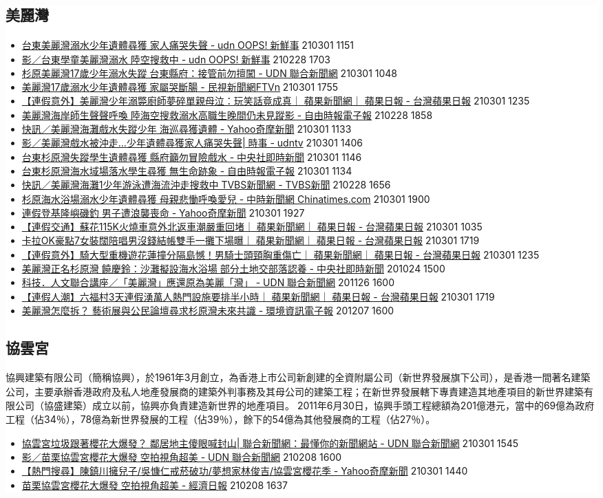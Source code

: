## 美麗灣


- [台東美麗灣溺水少年遺體尋獲 家人痛哭失聲 - udn OOPS! 新鮮事](https://udn.com/news/story/7320/5285254 "台東美麗灣溺水少年遺體尋獲 家人痛哭失聲 - udn OOPS! 新鮮事") 210301 1151
- [影／台東學童美麗灣溺水 陸空搜救中 - udn OOPS! 新鮮事](https://udn.com/news/story/7315/5283893 "影／台東學童美麗灣溺水 陸空搜救中 - udn OOPS! 新鮮事") 210228 1703
- [杉原美麗灣17歲少年溺水失蹤 台東縣府：接管前勿擅闖 - UDN 聯合新聞網](https://udn.com/news/story/7320/5285124?from=udn_ch2_menu_v2_main_cate "杉原美麗灣17歲少年溺水失蹤 台東縣府：接管前勿擅闖 - UDN 聯合新聞網") 210301 1048
- [美麗灣17歲溺水少年遺體尋獲 家屬哭斷腸 - 民視新聞網FTVn](https://www.ftvnews.com.tw/news/detail/2021301N05M1 "美麗灣17歲溺水少年遺體尋獲 家屬哭斷腸 - 民視新聞網FTVn") 210301 1755
- [【連假意外】美麗灣少年溺斃廚師夢碎單親母泣：玩笑話竟成真｜ 蘋果新聞網｜ 蘋果日報 - 台灣蘋果日報](https://tw.appledaily.com/local/20210301/3SIDU4CU4NBWDM7JR2ZZBQVIIA/ "【連假意外】美麗灣少年溺斃廚師夢碎單親母泣：玩笑話竟成真｜ 蘋果新聞網｜ 蘋果日報 - 台灣蘋果日報") 210301 1235
- [美麗灣海岸師生聲聲呼喚 陸海空搜救溺水高職生晚間仍未見蹤影 - 自由時報電子報](https://news.ltn.com.tw/news/life/breakingnews/3452199 "美麗灣海岸師生聲聲呼喚 陸海空搜救溺水高職生晚間仍未見蹤影 - 自由時報電子報") 210228 1858
- [快訊／美麗灣海灘戲水失蹤少年 海巡尋獲遺體 - Yahoo奇摩新聞](https://tw.news.yahoo.com/%E5%BF%AB%E8%A8%8A-%E7%BE%8E%E9%BA%97%E7%81%A3%E6%B5%B7%E7%81%98%E6%88%B2%E6%B0%B4%E5%A4%B1%E8%B9%A4%E5%B0%91%E5%B9%B4-%E6%B5%B7%E5%B7%A1%E5%B0%8B%E7%8D%B2%E9%81%BA%E9%AB%94-033343391.html "快訊／美麗灣海灘戲水失蹤少年 海巡尋獲遺體 - Yahoo奇摩新聞") 210301 1133
- [影／美麗灣戲水被沖走...少年遺體尋獲家人痛哭失聲| 時事 - udntv](https://video.udn.com/news/1200357 "影／美麗灣戲水被沖走...少年遺體尋獲家人痛哭失聲| 時事 - udntv") 210301 1406
- [台東杉原灣失蹤學生遺體尋獲 縣府籲勿冒險戲水 - 中央社即時新聞](https://www.cna.com.tw/news/firstnews/202103015003.aspx "台東杉原灣失蹤學生遺體尋獲 縣府籲勿冒險戲水 - 中央社即時新聞") 210301 1146
- [台東杉原灣海水域場落水學生尋獲 無生命跡象 - 自由時報電子報](https://news.ltn.com.tw/news/society/breakingnews/3452537 "台東杉原灣海水域場落水學生尋獲 無生命跡象 - 自由時報電子報") 210301 1134
- [快訊／美麗灣海灘1少年游泳遭海流沖走搜救中 TVBS新聞網 - TVBS新聞](https://news.tvbs.com.tw/life/1470088 "快訊／美麗灣海灘1少年游泳遭海流沖走搜救中 TVBS新聞網 - TVBS新聞") 210228 1656
- [杉原海水浴場溺水少年遺體尋獲 母親悲慟呼喚愛兒 - 中時新聞網 Chinatimes.com](https://www.chinatimes.com/realtimenews/20210301003215-260402 "杉原海水浴場溺水少年遺體尋獲 母親悲慟呼喚愛兒 - 中時新聞網 Chinatimes.com") 210301 1900
- [連假登基隆嶼磯釣 男子遭浪襲喪命 - Yahoo奇摩新聞](https://tw.news.yahoo.com/%E9%80%A3%E5%81%87%E7%99%BB%E5%9F%BA%E9%9A%86%E5%B6%BC%E7%A3%AF%E9%87%A3-%E7%94%B7%E5%AD%90%E9%81%AD%E6%B5%AA%E8%A5%B2%E5%96%AA%E5%91%BD-112722027.html "連假登基隆嶼磯釣 男子遭浪襲喪命 - Yahoo奇摩新聞") 210301 1927
- [【連假交通】蘇花115K火燒車意外北返車潮嚴重回堵｜ 蘋果新聞網｜ 蘋果日報 - 台灣蘋果日報](https://tw.appledaily.com/local/20210301/BFKVE3N4LNAQTBO7X5Z7YWOWQI/ "【連假交通】蘇花115K火燒車意外北返車潮嚴重回堵｜ 蘋果新聞網｜ 蘋果日報 - 台灣蘋果日報") 210301 1035
- [卡拉OK豪點7女裝闊陪唱男沒錢結帳雙手一攤下場曝｜ 蘋果新聞網｜ 蘋果日報 - 台灣蘋果日報](https://tw.appledaily.com/local/20210301/Q775PMTXWJERPBIRJWLGF72IZI/ "卡拉OK豪點7女裝闊陪唱男沒錢結帳雙手一攤下場曝｜ 蘋果新聞網｜ 蘋果日報 - 台灣蘋果日報") 210301 1719
- [【連假意外】騎大型重機遊花蓮撞分隔島憾！男騎士頭頸胸重傷亡｜ 蘋果新聞網｜ 蘋果日報 - 台灣蘋果日報](https://tw.appledaily.com/local/20210301/E3NTIZIYIVBMZJQL6XHJVZR5G4/ "【連假意外】騎大型重機遊花蓮撞分隔島憾！男騎士頭頸胸重傷亡｜ 蘋果新聞網｜ 蘋果日報 - 台灣蘋果日報") 210301 1235
- [美麗灣正名杉原灣 饒慶鈴：沙灘擬設海水浴場 部分土地交部落認養 - 中央社即時新聞](https://www.cna.com.tw/news/firstnews/202010240082.aspx "美麗灣正名杉原灣 饒慶鈴：沙灘擬設海水浴場 部分土地交部落認養 - 中央社即時新聞") 201024 1500
- [科技．人文聯合講座／「美麗灣」應還原為美麗「灣」 - UDN 聯合新聞網](https://udn.com/news/story/7339/5044288 "科技．人文聯合講座／「美麗灣」應還原為美麗「灣」 - UDN 聯合新聞網") 201126 1600
- [【連假人潮】六福村3天連假湧萬人熱門設施要排半小時｜ 蘋果新聞網｜ 蘋果日報 - 台灣蘋果日報](https://tw.appledaily.com/life/20210301/V2HZTKASPFB2JGTCJ3S3RIB3NA/ "【連假人潮】六福村3天連假湧萬人熱門設施要排半小時｜ 蘋果新聞網｜ 蘋果日報 - 台灣蘋果日報") 210301 1719
- [美麗灣怎麼拆？ 藝術展與公民論壇尋求杉原灣未來共識 - 環境資訊電子報](https://e-info.org.tw/node/228420 "美麗灣怎麼拆？ 藝術展與公民論壇尋求杉原灣未來共識 - 環境資訊電子報") 201207 1600

## 協雲宮

協興建築有限公司（簡稱協興），於1961年3月創立，為香港上市公司新創建的全資附屬公司（新世界發展旗下公司），是香港一間著名建築公司，主要承辦香港政府及私人地產發展商的建築外判事務及其母公司的建築工程；在新世界發展轄下專責建造其地產項目的新世界建築有限公司（協盛建築）成立以前，協興亦負責建造新世界的地產項目。
2011年6月30日，協興手頭工程總額為201億港元，當中的69億為政府工程（佔34％），78億為新世界發展的工程（佔39％），餘下的54億為其他發展商的工程（佔27％）。
- [協雲宮垃圾跟著櫻花大爆發？ 鄰居地主傻眼喊封山| 聯合新聞網：最懂你的新聞網站 - UDN 聯合新聞網](https://udn.com/news/story/7934/5285812 "協雲宮垃圾跟著櫻花大爆發？ 鄰居地主傻眼喊封山| 聯合新聞網：最懂你的新聞網站 - UDN 聯合新聞網") 210301 1545
- [影／苗栗協雲宮櫻花大爆發 空拍視角超美 - UDN 聯合新聞網](https://udn.com/news/story/12812/5241139 "影／苗栗協雲宮櫻花大爆發 空拍視角超美 - UDN 聯合新聞網") 210208 1600
- [【熱門搜尋】陳鎮川擁兒子/吳慷仁戒菸破功/夢想家林俊吉/協雲宮櫻花季 - Yahoo奇摩新聞](https://tw.news.yahoo.com/%E7%86%B1%E9%96%80%E6%90%9C%E5%B0%8B%E9%99%B3%E9%8E%AE%E5%B7%9D%E6%93%81%E5%85%92%E5%AD%90%E5%90%B3%E6%85%B7%E4%BB%81%E6%88%92%E8%8F%B8%E7%A0%B4%E5%8A%9F%E5%A4%A2%E6%83%B3%E5%AE%B6%E6%9E%97%E4%BF%8A%E5%90%89-appier%E5%B0%87%E4%B8%8A%E5%B8%82%E5%8D%94%E9%9B%B2%E5%AE%AE%E6%AB%BB%E8%8A%B1%E5%AD%A3-064058428.html "【熱門搜尋】陳鎮川擁兒子/吳慷仁戒菸破功/夢想家林俊吉/協雲宮櫻花季 - Yahoo奇摩新聞") 210301 1440
- [苗栗協雲宮櫻花大爆發 空拍視角超美 - 經濟日報](https://money.udn.com/money/story/12524/5241139?from=edn_breaknewstab_index "苗栗協雲宮櫻花大爆發 空拍視角超美 - 經濟日報") 210208 1637